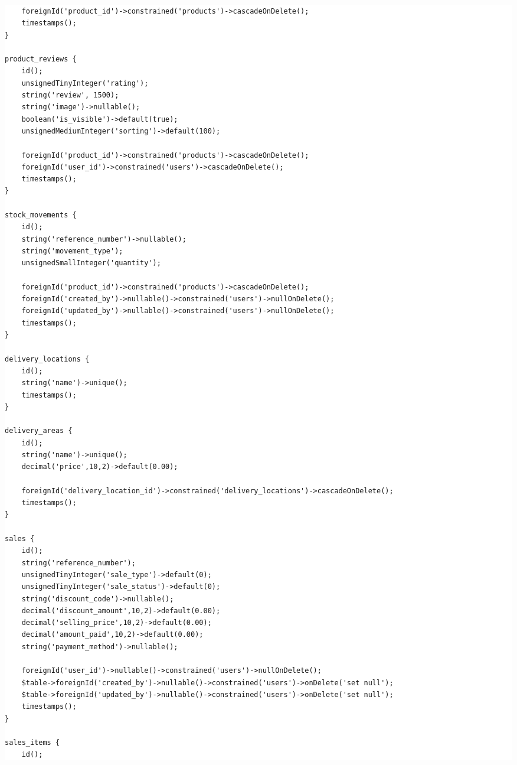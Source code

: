 ```
	foreignId('product_id')->constrained('products')->cascadeOnDelete();
	timestamps();
}

product_reviews {
	id();
	unsignedTinyInteger('rating');
	string('review', 1500);
	string('image')->nullable();
	boolean('is_visible')->default(true);
	unsignedMediumInteger('sorting')->default(100);

	foreignId('product_id')->constrained('products')->cascadeOnDelete();
	foreignId('user_id')->constrained('users')->cascadeOnDelete();
	timestamps();
}

stock_movements {
	id();
	string('reference_number')->nullable();
	string('movement_type');
	unsignedSmallInteger('quantity');

	foreignId('product_id')->constrained('products')->cascadeOnDelete();
	foreignId('created_by')->nullable()->constrained('users')->nullOnDelete();
	foreignId('updated_by')->nullable()->constrained('users')->nullOnDelete();
	timestamps();
}

delivery_locations {
	id();
	string('name')->unique();
	timestamps();
}

delivery_areas {
	id();
	string('name')->unique();
	decimal('price',10,2)->default(0.00);

	foreignId('delivery_location_id')->constrained('delivery_locations')->cascadeOnDelete();
	timestamps();
}

sales {
	id();
    string('reference_number');
    unsignedTinyInteger('sale_type')->default(0);
    unsignedTinyInteger('sale_status')->default(0);
    string('discount_code')->nullable();
    decimal('discount_amount',10,2)->default(0.00);
    decimal('selling_price',10,2)->default(0.00);
    decimal('amount_paid',10,2)->default(0.00);
    string('payment_method')->nullable();

    foreignId('user_id')->nullable()->constrained('users')->nullOnDelete();
    $table->foreignId('created_by')->nullable()->constrained('users')->onDelete('set null');
    $table->foreignId('updated_by')->nullable()->constrained('users')->onDelete('set null');
    timestamps();
}

sales_items {
	id();
```